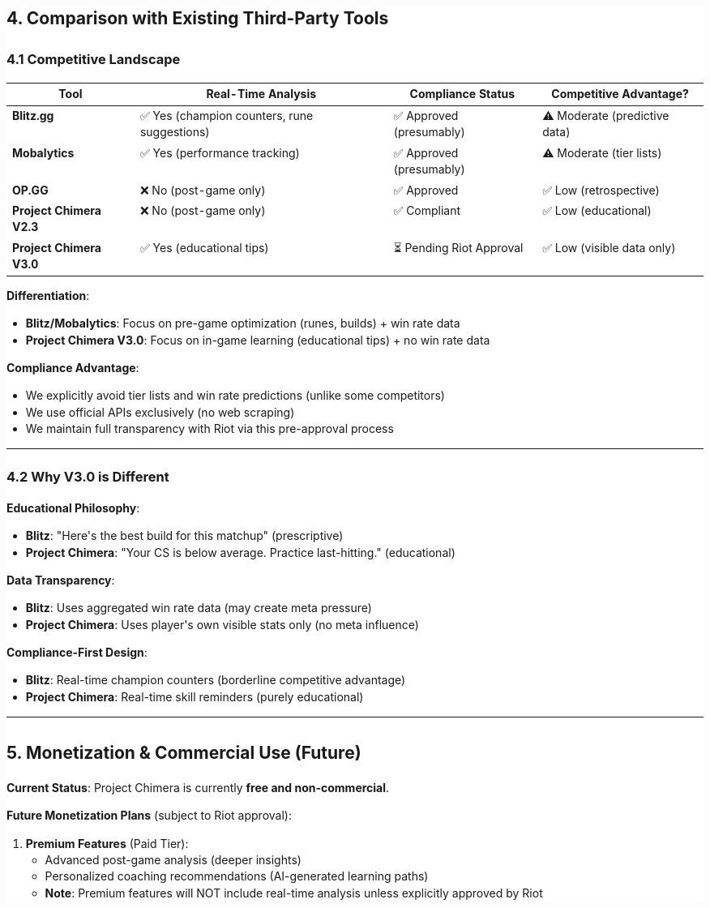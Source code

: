 
## 4. Comparison with Existing Third-Party Tools

### 4.1 Competitive Landscape

| Tool | Real-Time Analysis | Compliance Status | Competitive Advantage? |
|------|-------------------|-------------------|------------------------|
| **Blitz.gg** | ✅ Yes (champion counters, rune suggestions) | ✅ Approved (presumably) | ⚠️ Moderate (predictive data) |
| **Mobalytics** | ✅ Yes (performance tracking) | ✅ Approved (presumably) | ⚠️ Moderate (tier lists) |
| **OP.GG** | ❌ No (post-game only) | ✅ Approved | ✅ Low (retrospective) |
| **Project Chimera V2.3** | ❌ No (post-game only) | ✅ Compliant | ✅ Low (educational) |
| **Project Chimera V3.0** | ✅ Yes (educational tips) | ⏳ Pending Riot Approval | ✅ Low (visible data only) |

**Differentiation**:
- **Blitz/Mobalytics**: Focus on pre-game optimization (runes, builds) + win rate data
- **Project Chimera V3.0**: Focus on in-game learning (educational tips) + no win rate data

**Compliance Advantage**:
- We explicitly avoid tier lists and win rate predictions (unlike some competitors)
- We use official APIs exclusively (no web scraping)
- We maintain full transparency with Riot via this pre-approval process

---

### 4.2 Why V3.0 is Different

**Educational Philosophy**:
- **Blitz**: "Here's the best build for this matchup" (prescriptive)
- **Project Chimera**: "Your CS is below average. Practice last-hitting." (educational)

**Data Transparency**:
- **Blitz**: Uses aggregated win rate data (may create meta pressure)
- **Project Chimera**: Uses player's own visible stats only (no meta influence)

**Compliance-First Design**:
- **Blitz**: Real-time champion counters (borderline competitive advantage)
- **Project Chimera**: Real-time skill reminders (purely educational)

---

## 5. Monetization & Commercial Use (Future)

**Current Status**: Project Chimera is currently **free and non-commercial**.

**Future Monetization Plans** (subject to Riot approval):

1. **Premium Features** (Paid Tier):
   - Advanced post-game analysis (deeper insights)
   - Personalized coaching recommendations (AI-generated learning paths)
   - **Note**: Premium features will NOT include real-time analysis unless explicitly approved by Riot
